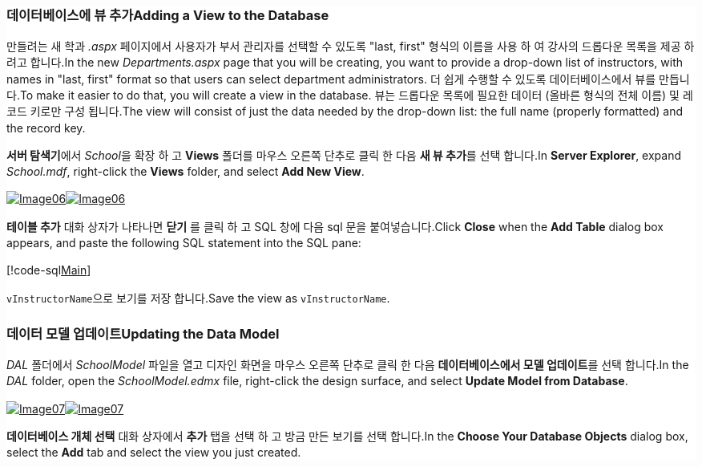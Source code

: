 ### <a name="adding-a-view-to-the-database"></a><span data-ttu-id="dee51-196">데이터베이스에 뷰 추가</span><span class="sxs-lookup"><span data-stu-id="dee51-196">Adding a View to the Database</span></span>

<span data-ttu-id="dee51-197">만들려는 새 학과 *.aspx* 페이지에서 사용자가 부서 관리자를 선택할 수 있도록 "last, first" 형식의 이름을 사용 하 여 강사의 드롭다운 목록을 제공 하려고 합니다.</span><span class="sxs-lookup"><span data-stu-id="dee51-197">In the new *Departments.aspx* page that you will be creating, you want to provide a drop-down list of instructors, with names in "last, first" format so that users can select department administrators.</span></span> <span data-ttu-id="dee51-198">더 쉽게 수행할 수 있도록 데이터베이스에서 뷰를 만듭니다.</span><span class="sxs-lookup"><span data-stu-id="dee51-198">To make it easier to do that, you will create a view in the database.</span></span> <span data-ttu-id="dee51-199">뷰는 드롭다운 목록에 필요한 데이터 (올바른 형식의 전체 이름) 및 레코드 키로만 구성 됩니다.</span><span class="sxs-lookup"><span data-stu-id="dee51-199">The view will consist of just the data needed by the drop-down list: the full name (properly formatted) and the record key.</span></span>

<span data-ttu-id="dee51-200">**서버 탐색기**에서 *School*을 확장 하 고 **Views** 폴더를 마우스 오른쪽 단추로 클릭 한 다음 **새 뷰 추가**를 선택 합니다.</span><span class="sxs-lookup"><span data-stu-id="dee51-200">In **Server Explorer**, expand *School.mdf*, right-click the **Views** folder, and select **Add New View**.</span></span>

<span data-ttu-id="dee51-201">[![Image06](using-the-entity-framework-and-the-objectdatasource-control-part-1-getting-started/_static/image14.png)](using-the-entity-framework-and-the-objectdatasource-control-part-1-getting-started/_static/image13.png)</span><span class="sxs-lookup"><span data-stu-id="dee51-201">[![Image06](using-the-entity-framework-and-the-objectdatasource-control-part-1-getting-started/_static/image14.png)](using-the-entity-framework-and-the-objectdatasource-control-part-1-getting-started/_static/image13.png)</span></span>

<span data-ttu-id="dee51-202">**테이블 추가** 대화 상자가 나타나면 **닫기** 를 클릭 하 고 SQL 창에 다음 sql 문을 붙여넣습니다.</span><span class="sxs-lookup"><span data-stu-id="dee51-202">Click **Close** when the **Add Table** dialog box appears, and paste the following SQL statement into the SQL pane:</span></span>

[!code-sql[Main](using-the-entity-framework-and-the-objectdatasource-control-part-1-getting-started/samples/sample1.sql)]

<span data-ttu-id="dee51-203">`vInstructorName`으로 보기를 저장 합니다.</span><span class="sxs-lookup"><span data-stu-id="dee51-203">Save the view as `vInstructorName`.</span></span>

### <a name="updating-the-data-model"></a><span data-ttu-id="dee51-204">데이터 모델 업데이트</span><span class="sxs-lookup"><span data-stu-id="dee51-204">Updating the Data Model</span></span>

<span data-ttu-id="dee51-205">*DAL* 폴더에서 *SchoolModel* 파일을 열고 디자인 화면을 마우스 오른쪽 단추로 클릭 한 다음 **데이터베이스에서 모델 업데이트**를 선택 합니다.</span><span class="sxs-lookup"><span data-stu-id="dee51-205">In the *DAL* folder, open the *SchoolModel.edmx* file, right-click the design surface, and select **Update Model from Database**.</span></span>

<span data-ttu-id="dee51-206">[![Image07](using-the-entity-framework-and-the-objectdatasource-control-part-1-getting-started/_static/image16.png)](using-the-entity-framework-and-the-objectdatasource-control-part-1-getting-started/_static/image15.png)</span><span class="sxs-lookup"><span data-stu-id="dee51-206">[![Image07](using-the-entity-framework-and-the-objectdatasource-control-part-1-getting-started/_static/image16.png)](using-the-entity-framework-and-the-objectdatasource-control-part-1-getting-started/_static/image15.png)</span></span>

<span data-ttu-id="dee51-207">**데이터베이스 개체 선택** 대화 상자에서 **추가** 탭을 선택 하 고 방금 만든 보기를 선택 합니다.</span><span class="sxs-lookup"><span data-stu-id="dee51-207">In the **Choose Your Database Objects** dialog box, select the **Add** tab and select the view you just created.</span></span>
